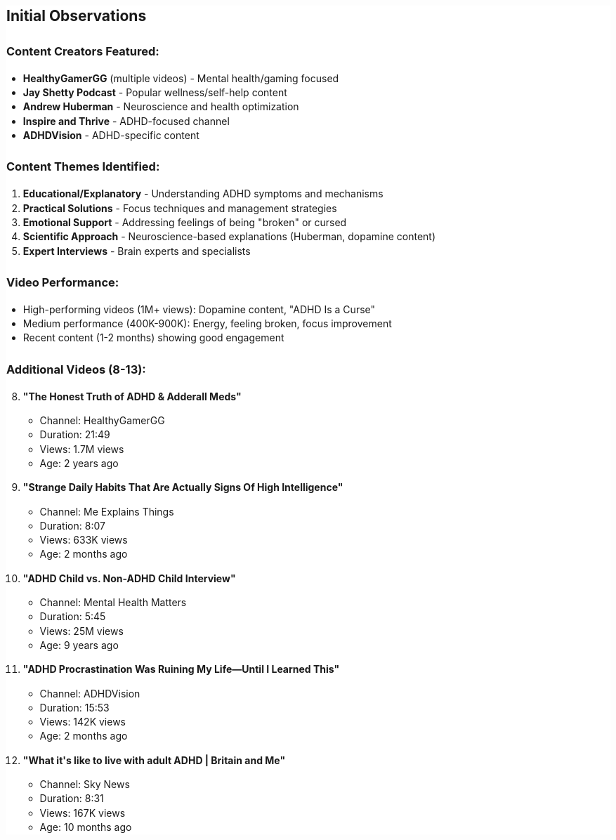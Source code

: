## Initial Observations

### Content Creators Featured:
- **HealthyGamerGG** (multiple videos) - Mental health/gaming focused
- **Jay Shetty Podcast** - Popular wellness/self-help content
- **Andrew Huberman** - Neuroscience and health optimization
- **Inspire and Thrive** - ADHD-focused channel
- **ADHDVision** - ADHD-specific content

### Content Themes Identified:
1. **Educational/Explanatory** - Understanding ADHD symptoms and mechanisms
2. **Practical Solutions** - Focus techniques and management strategies
3. **Emotional Support** - Addressing feelings of being "broken" or cursed
4. **Scientific Approach** - Neuroscience-based explanations (Huberman, dopamine content)
5. **Expert Interviews** - Brain experts and specialists

### Video Performance:
- High-performing videos (1M+ views): Dopamine content, "ADHD Is a Curse"
- Medium performance (400K-900K): Energy, feeling broken, focus improvement
- Recent content (1-2 months) showing good engagement



### Additional Videos (8-13):

8. **"The Honest Truth of ADHD & Adderall Meds"**
   - Channel: HealthyGamerGG
   - Duration: 21:49
   - Views: 1.7M views
   - Age: 2 years ago

9. **"Strange Daily Habits That Are Actually Signs Of High Intelligence"**
   - Channel: Me Explains Things
   - Duration: 8:07
   - Views: 633K views
   - Age: 2 months ago

10. **"ADHD Child vs. Non-ADHD Child Interview"**
    - Channel: Mental Health Matters
    - Duration: 5:45
    - Views: 25M views
    - Age: 9 years ago

11. **"ADHD Procrastination Was Ruining My Life—Until I Learned This"**
    - Channel: ADHDVision
    - Duration: 15:53
    - Views: 142K views
    - Age: 2 months ago

12. **"What it's like to live with adult ADHD | Britain and Me"**
    - Channel: Sky News
    - Duration: 8:31
    - Views: 167K views
    - Age: 10 months ago
